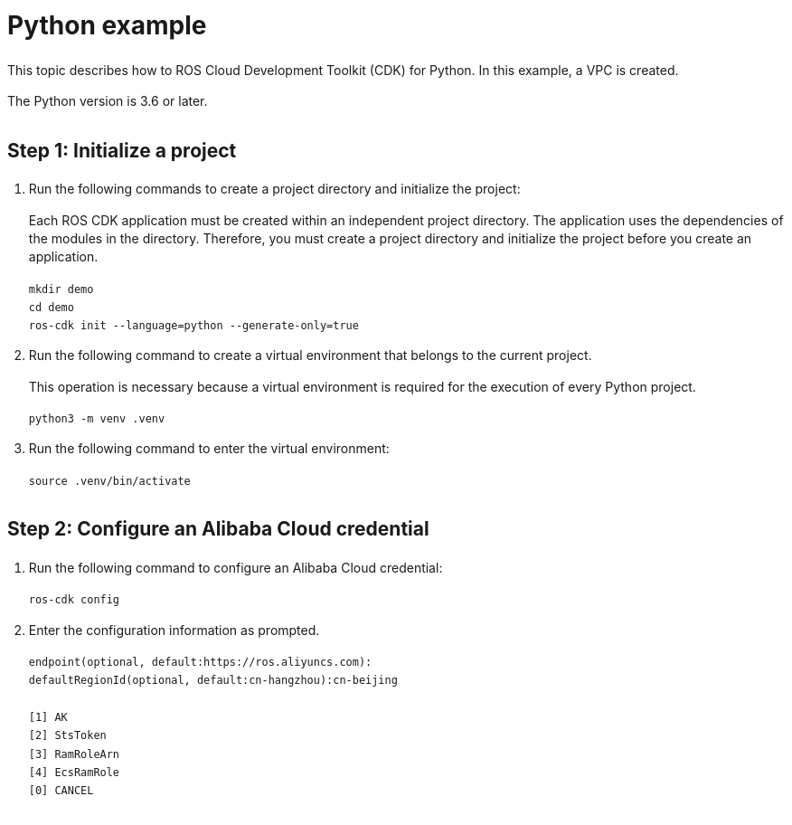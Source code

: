 # Python example

This topic describes how to ROS Cloud Development Toolkit \(CDK\) for Python. In this example, a VPC is created.

The Python version is 3.6 or later.

## Step 1: Initialize a project

1.  Run the following commands to create a project directory and initialize the project:

    Each ROS CDK application must be created within an independent project directory. The application uses the dependencies of the modules in the directory. Therefore, you must create a project directory and initialize the project before you create an application.

    ```
    mkdir demo
    cd demo
    ros-cdk init --language=python --generate-only=true
    ```

2.  Run the following command to create a virtual environment that belongs to the current project.

    This operation is necessary because a virtual environment is required for the execution of every Python project.

    ```
    python3 -m venv .venv
    ```

3.  Run the following command to enter the virtual environment:

    ```
    source .venv/bin/activate
    ```


## Step 2: Configure an Alibaba Cloud credential

1.  Run the following command to configure an Alibaba Cloud credential:

    ```
    ros-cdk config
    ```

2.  Enter the configuration information as prompted.

    ```
    endpoint(optional, default:https://ros.aliyuncs.com):
    defaultRegionId(optional, default:cn-hangzhou):cn-beijing
    
    [1] AK
    [2] StsToken
    [3] RamRoleArn
    [4] EcsRamRole
    [0] CANCEL
    